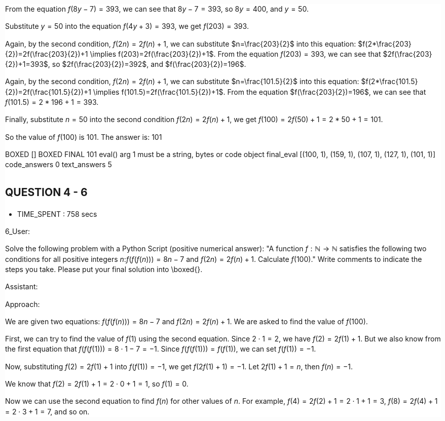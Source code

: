 From the equation $f(8y-7)=393$, we can see that $8y-7=393$, so $8y=400$, and $y=50$.

Substitute $y=50$ into the equation $f(4y+3)=393$, we get $f(203)=393$.

Again, by the second condition, $f(2n)=2f(n)+1$, we can substitute $n=\frac{203}{2}$ into this equation:
$f(2*\frac{203}{2})=2f(\frac{203}{2})+1 \implies f(203)=2f(\frac{203}{2})+1$.
From the equation $f(203)=393$, we can see that $2f(\frac{203}{2})+1=393$, so $2f(\frac{203}{2})=392$, and $f(\frac{203}{2})=196$.

Again, by the second condition, $f(2n)=2f(n)+1$, we can substitute $n=\frac{101.5}{2}$ into this equation:
$f(2*\frac{101.5}{2})=2f(\frac{101.5}{2})+1 \implies f(101.5)=2f(\frac{101.5}{2})+1$.
From the equation $f(\frac{203}{2})=196$, we can see that $f(101.5)=2*196+1=393$.

Finally, substitute $n=50$ into the second condition $f(2n)=2f(n)+1$, we get $f(100)=2f(50)+1=2*50+1=101$.

So the value of $f(100)$ is 101.
The answer is: $101$

BOXED []
BOXED FINAL 101
eval() arg 1 must be a string, bytes or code object final_eval
[(100, 1), (159, 1), (107, 1), (127, 1), (101, 1)]
code_answers 0 text_answers 5



## QUESTION 4 - 6 
- TIME_SPENT : 758 secs

6_User:

Solve the following problem with a Python Script (positive numerical answer):
"A function $f: \mathbb N \to \mathbb N$ satisfies the following two conditions for all positive integers $n$:$f(f(f(n)))=8n-7$ and $f(2n)=2f(n)+1$. Calculate $f(100)$."
Write comments to indicate the steps you take. Please put your final solution into \boxed{}.

Assistant:

Approach:



We are given two equations: $f(f(f(n)))=8n-7$ and $f(2n)=2f(n)+1$. We are asked to find the value of $f(100)$.

First, we can try to find the value of $f(1)$ using the second equation. Since $2 \cdot 1 = 2$, we have $f(2) = 2f(1) + 1$. But we also know from the first equation that $f(f(f(1))) = 8 \cdot 1 - 7 = -1$. Since $f(f(f(1))) = f(f(1))$, we can set $f(f(1)) = -1$.

Now, substituting $f(2) = 2f(1) + 1$ into $f(f(1)) = -1$, we get $f(2f(1) + 1) = -1$. Let $2f(1) + 1 = n$, then $f(n) = -1$.

We know that $f(2) = 2f(1) + 1 = 2 \cdot 0 + 1 = 1$, so $f(1) = 0$.

Now we can use the second equation to find $f(n)$ for other values of $n$. For example, $f(4) = 2f(2) + 1 = 2 \cdot 1 + 1 = 3$, $f(8) = 2f(4) + 1 = 2 \cdot 3 + 1 = 7$, and so on.
